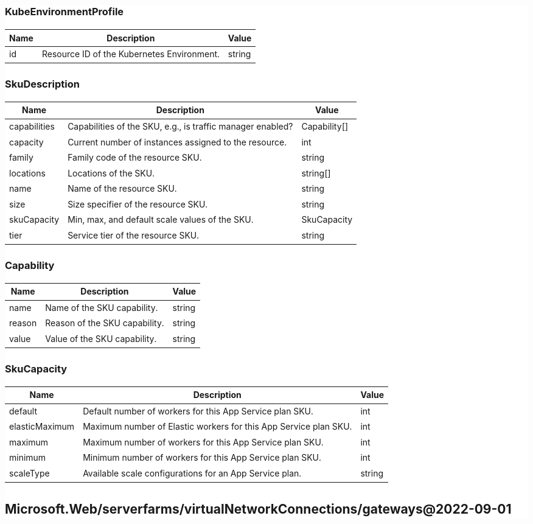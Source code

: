 
### KubeEnvironmentProfile

| Name | Description | Value |
|-|-|-|
| id | Resource ID of the Kubernetes Environment. | string |


### SkuDescription

| Name | Description | Value |
|-|-|-|
| capabilities | Capabilities of the SKU, e.g., is traffic manager enabled? | Capability[] |
| capacity | Current number of instances assigned to the resource. | int |
| family | Family code of the resource SKU. | string |
| locations | Locations of the SKU. | string[] |
| name | Name of the resource SKU. | string |
| size | Size specifier of the resource SKU. | string |
| skuCapacity | Min, max, and default scale values of the SKU. | SkuCapacity |
| tier | Service tier of the resource SKU. | string |


### Capability

| Name | Description | Value |
|-|-|-|
| name | Name of the SKU capability. | string |
| reason | Reason of the SKU capability. | string |
| value | Value of the SKU capability. | string |


### SkuCapacity

| Name | Description | Value |
|-|-|-|
| default | Default number of workers for this App Service plan SKU. | int |
| elasticMaximum | Maximum number of Elastic workers for this App Service plan SKU. | int |
| maximum | Maximum number of workers for this App Service plan SKU. | int |
| minimum | Minimum number of workers for this App Service plan SKU. | int |
| scaleType | Available scale configurations for an App Service plan. | string |
## Microsoft.Web/serverfarms/virtualNetworkConnections/gateways@2022-09-01
